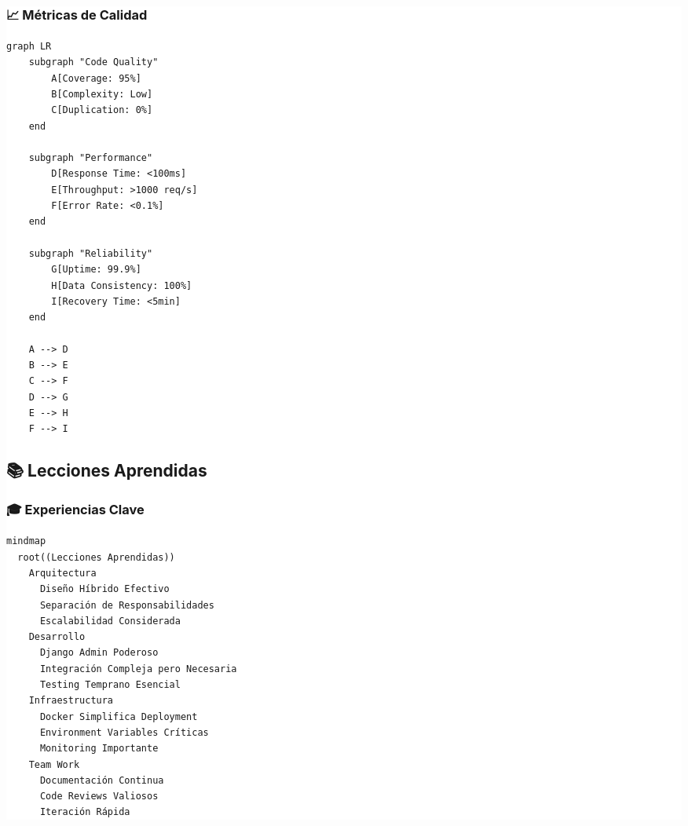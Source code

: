 ### 📈 Métricas de Calidad

```mermaid
graph LR
    subgraph "Code Quality"
        A[Coverage: 95%]
        B[Complexity: Low]
        C[Duplication: 0%]
    end
    
    subgraph "Performance"
        D[Response Time: <100ms]
        E[Throughput: >1000 req/s]
        F[Error Rate: <0.1%]
    end
    
    subgraph "Reliability"
        G[Uptime: 99.9%]
        H[Data Consistency: 100%]
        I[Recovery Time: <5min]
    end
    
    A --> D
    B --> E
    C --> F
    D --> G
    E --> H
    F --> I
```

## 📚 Lecciones Aprendidas

### 🎓 Experiencias Clave

```mermaid
mindmap
  root((Lecciones Aprendidas))
    Arquitectura
      Diseño Híbrido Efectivo
      Separación de Responsabilidades
      Escalabilidad Considerada
    Desarrollo
      Django Admin Poderoso
      Integración Compleja pero Necesaria
      Testing Temprano Esencial
    Infraestructura
      Docker Simplifica Deployment
      Environment Variables Críticas
      Monitoring Importante
    Team Work
      Documentación Continua
      Code Reviews Valiosos
      Iteración Rápida
```
